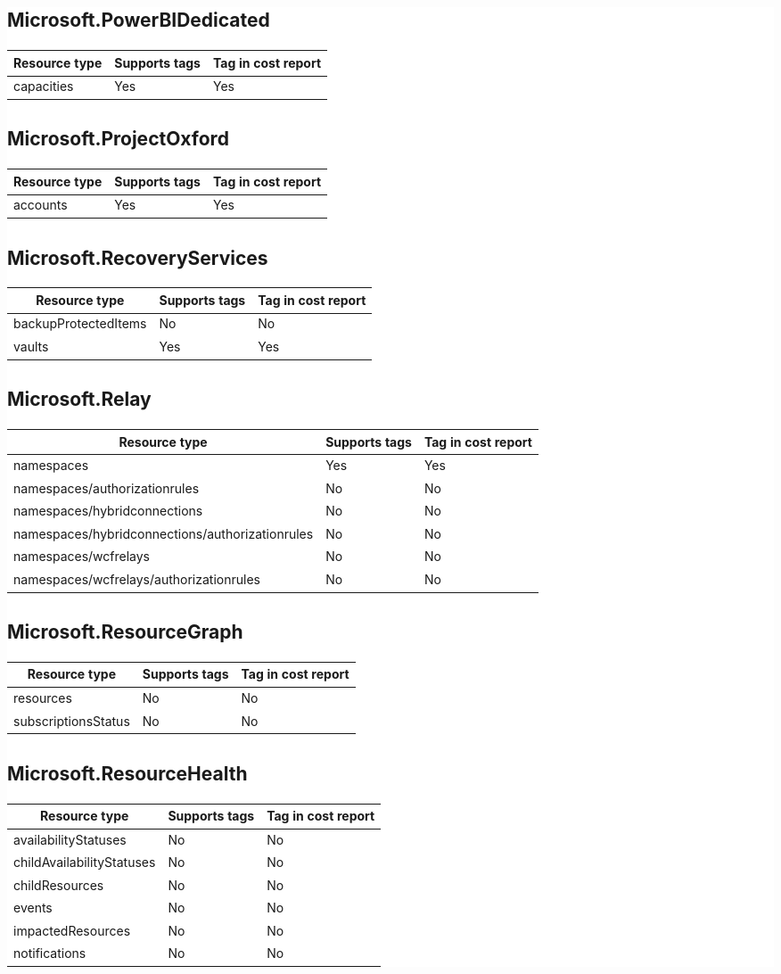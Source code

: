 ## Microsoft.PowerBIDedicated
| Resource type | Supports tags | Tag in cost report |
| ------------- | ----------- | ----------- |
| capacities | Yes | Yes |

## Microsoft.ProjectOxford
| Resource type | Supports tags | Tag in cost report |
| ------------- | ----------- | ----------- |
| accounts | Yes | Yes |

## Microsoft.RecoveryServices
| Resource type | Supports tags | Tag in cost report |
| ------------- | ----------- | ----------- |
| backupProtectedItems | No |  No |
| vaults | Yes | Yes |

## Microsoft.Relay
| Resource type | Supports tags | Tag in cost report |
| ------------- | ----------- | ----------- |
| namespaces | Yes | Yes |
| namespaces/authorizationrules | No |  No |
| namespaces/hybridconnections | No |  No |
| namespaces/hybridconnections/authorizationrules | No |  No |
| namespaces/wcfrelays | No |  No |
| namespaces/wcfrelays/authorizationrules | No |  No |

## Microsoft.ResourceGraph
| Resource type | Supports tags | Tag in cost report |
| ------------- | ----------- | ----------- |
| resources | No |  No |
| subscriptionsStatus | No |  No |

## Microsoft.ResourceHealth
| Resource type | Supports tags | Tag in cost report |
| ------------- | ----------- | ----------- |
| availabilityStatuses | No |  No |
| childAvailabilityStatuses | No |  No |
| childResources | No |  No |
| events | No |  No |
| impactedResources | No |  No |
| notifications | No |  No |
